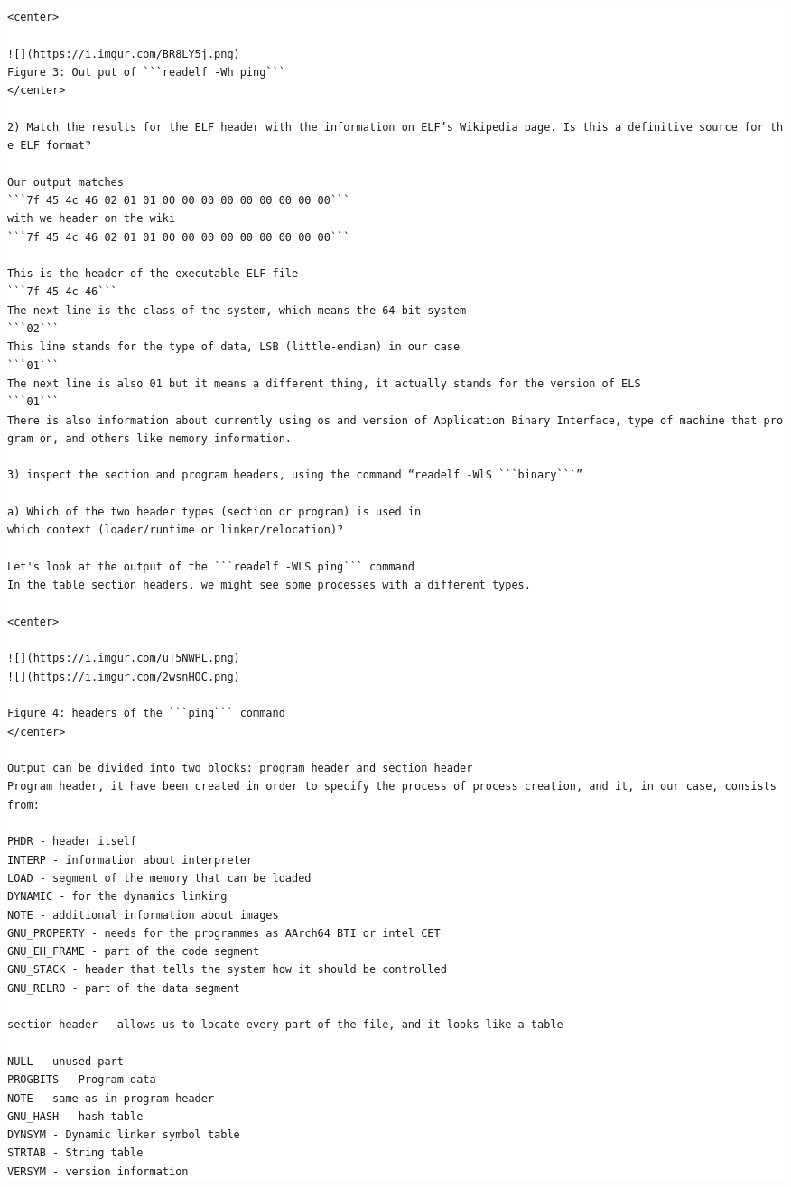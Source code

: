 ```
<center>

![](https://i.imgur.com/BR8LY5j.png)
Figure 3: Out put of ```readelf -Wh ping```
</center>

2) Match the results for the ELF header with the information on ELF’s Wikipedia page. Is this a definitive source for the ELF format?

Our output matches 
```7f 45 4c 46 02 01 01 00 00 00 00 00 00 00 00 00```
with we header on the wiki
```7f 45 4c 46 02 01 01 00 00 00 00 00 00 00 00 00```

This is the header of the executable ELF file
```7f 45 4c 46```
The next line is the class of the system, which means the 64-bit system
```02```
This line stands for the type of data, LSB (little-endian) in our case
```01```
The next line is also 01 but it means a different thing, it actually stands for the version of ELS
```01```
There is also information about currently using os and version of Application Binary Interface, type of machine that program on, and others like memory information.

3) inspect the section and program headers, using the command “readelf -WlS ```binary```”

a) Which of the two header types (section or program) is used in
which context (loader/runtime or linker/relocation)?

Let's look at the output of the ```readelf -WLS ping``` command
In the table section headers, we might see some processes with a different types.

<center>

![](https://i.imgur.com/uT5NWPL.png)
![](https://i.imgur.com/2wsnHOC.png)

Figure 4: headers of the ```ping``` command
</center>

Output can be divided into two blocks: program header and section header
Program header, it have been created in order to specify the process of process creation, and it, in our case, consists from:

PHDR - header itself
INTERP - information about interpreter
LOAD - segment of the memory that can be loaded
DYNAMIC - for the dynamics linking
NOTE - additional information about images
GNU_PROPERTY - needs for the programmes as AArch64 BTI or intel CET
GNU_EH_FRAME - part of the code segment
GNU_STACK - header that tells the system how it should be controlled
GNU_RELRO - part of the data segment

section header - allows us to locate every part of the file, and it looks like a table

NULL - unused part
PROGBITS - Program data
NOTE - same as in program header
GNU_HASH - hash table
DYNSYM - Dynamic linker symbol table
STRTAB - String table
VERSYM - version information
```